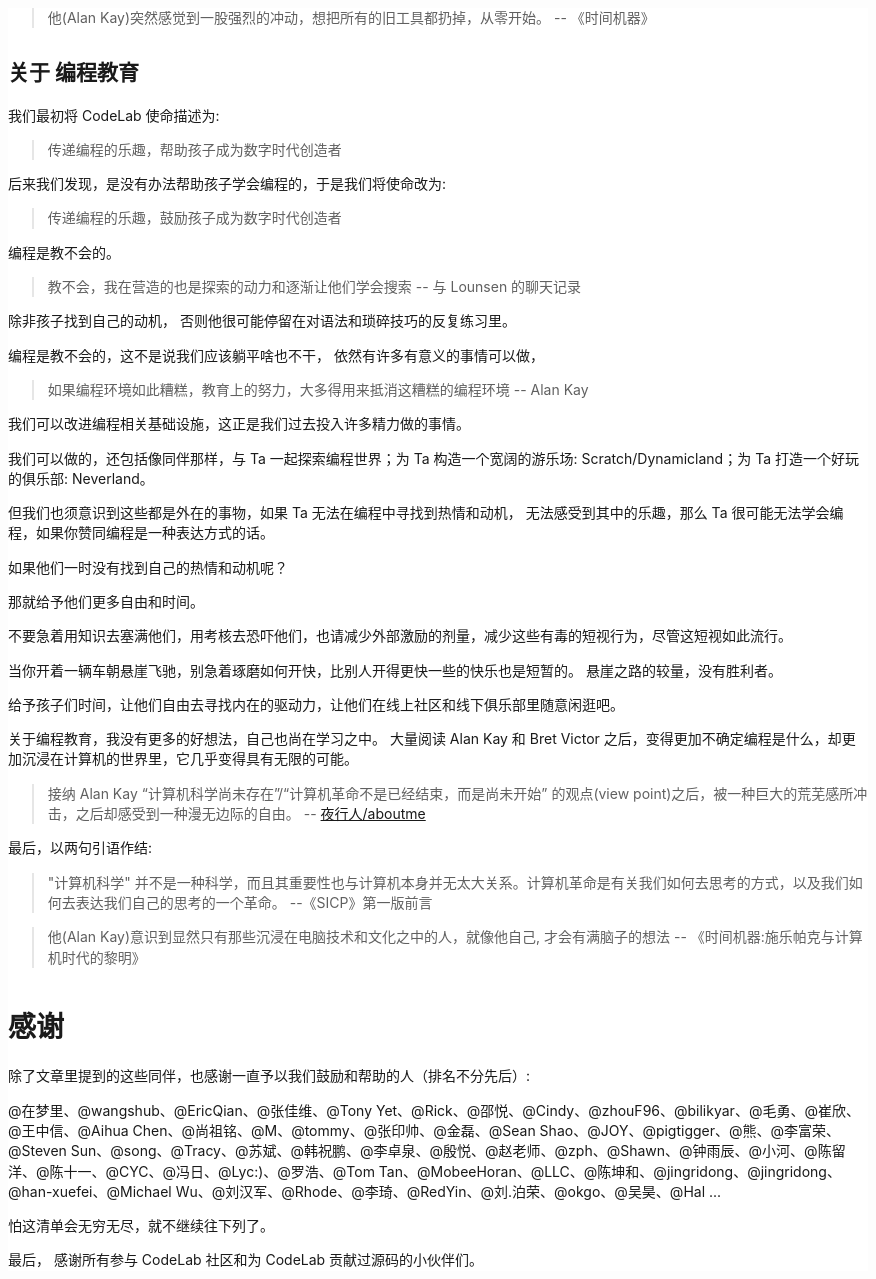 >  他(Alan Kay)突然感觉到一股强烈的冲动，想把所有的旧工具都扔掉，从零开始。 -- 《时间机器》

## 关于 编程教育

我们最初将 CodeLab 使命描述为:

>  传递编程的乐趣，帮助孩子成为数字时代创造者

后来我们发现，是没有办法帮助孩子学会编程的，于是我们将使命改为:

>  传递编程的乐趣，鼓励孩子成为数字时代创造者

编程是教不会的。

>  教不会，我在营造的也是探索的动力和逐渐让他们学会搜索  -- 与 Lounsen 的聊天记录 

除非孩子找到自己的动机， 否则他很可能停留在对语法和琐碎技巧的反复练习里。

编程是教不会的，这不是说我们应该躺平啥也不干， 依然有许多有意义的事情可以做，

>  如果编程环境如此糟糕，教育上的努力，大多得用来抵消这糟糕的编程环境 -- Alan Kay

我们可以改进编程相关基础设施，这正是我们过去投入许多精力做的事情。

我们可以做的，还包括像同伴那样，与 Ta 一起探索编程世界；为 Ta 构造一个宽阔的游乐场: Scratch/Dynamicland；为 Ta 打造一个好玩的俱乐部: Neverland。

但我们也须意识到这些都是外在的事物，如果 Ta 无法在编程中寻找到热情和动机， 无法感受到其中的乐趣，那么 Ta 很可能无法学会编程，如果你赞同编程是一种表达方式的话。

如果他们一时没有找到自己的热情和动机呢？

那就给予他们更多自由和时间。

不要急着用知识去塞满他们，用考核去恐吓他们，也请减少外部激励的剂量，减少这些有毒的短视行为，尽管这短视如此流行。 

当你开着一辆车朝悬崖飞驰，别急着琢磨如何开快，比别人开得更快一些的快乐也是短暂的。 悬崖之路的较量，没有胜利者。

给予孩子们时间，让他们自由去寻找内在的驱动力，让他们在线上社区和线下俱乐部里随意闲逛吧。 


关于编程教育，我没有更多的好想法，自己也尚在学习之中。 大量阅读 Alan Kay 和 Bret Victor 之后，变得更加不确定编程是什么，却更加沉浸在计算机的世界里，它几乎变得具有无限的可能。

>  接纳 Alan Kay “计算机科学尚未存在”/“计算机革命不是已经结束，而是尚未开始” 的观点(view point)之后，被一种巨大的荒芜感所冲击，之后却感受到一种漫无边际的自由。 -- [夜行人/aboutme](https://wwj718.github.io/post/%E9%9A%8F%E7%AC%94/aboutme/)

最后，以两句引语作结: 

>  "计算机科学" 并不是一种科学，而且其重要性也与计算机本身并无太大关系。计算机革命是有关我们如何去思考的方式，以及我们如何去表达我们自己的思考的一个革命。  --《SICP》第一版前言

>  他(Alan Kay)意识到显然只有那些沉浸在电脑技术和文化之中的人，就像他自己, 才会有满脑子的想法 -- 《时间机器:施乐帕克与计算机时代的黎明》

# 感谢

除了文章里提到的这些同伴，也感谢一直予以我们鼓励和帮助的人（排名不分先后）:

@在梦里、@wangshub、@EricQian、@张佳维、@Tony Yet、@Rick、@邵悦、@Cindy、@zhouF96、@bilikyar、@毛勇、@崔欣、@王中信、@Aihua Chen、@尚祖铭、@M、@tommy、@张印帅、@金磊、@Sean Shao、@JOY、@pigtigger、@熊、@李富荣、@Steven Sun、@song、@Tracy、@苏斌、@韩祝鹏、@李卓泉、@殷悦、@赵老师、@zph、@Shawn、@钟雨辰、@小河、@陈留洋、@陈十一、@CYC、@冯日、@Lyc:)、@罗浩、@Tom Tan、@MobeeHoran、@LLC、@陈坤和、@jingridong、@jingridong、@han-xuefei、@Michael Wu、@刘汉军、@Rhode、@李琦、@RedYin、@刘.泊荣、@okgo、@吴昊、@Hal ...

怕这清单会无穷无尽，就不继续往下列了。

最后， 感谢所有参与 CodeLab 社区和为 CodeLab 贡献过源码的小伙伴们。
